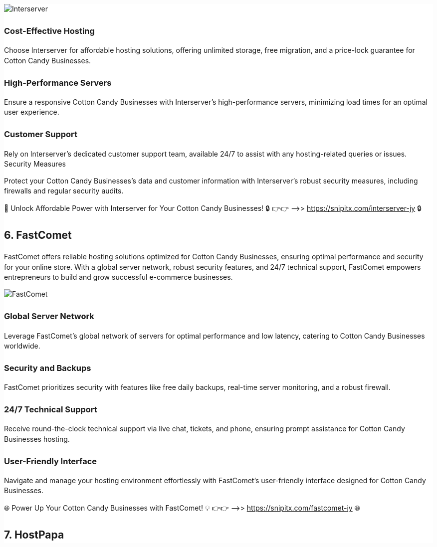 ![Interserver](https://i.imgur.com/OM5dOEW.jpeg "Interserver Hosting")

### Cost-Effective Hosting
Choose Interserver for affordable hosting solutions, offering unlimited storage, free migration, and a price-lock guarantee for Cotton Candy Businesses.

### High-Performance Servers
Ensure a responsive Cotton Candy Businesses with Interserver’s high-performance servers, minimizing load times for an optimal user experience.

### Customer Support
Rely on Interserver’s dedicated customer support team, available 24/7 to assist with any hosting-related queries or issues.
Security Measures

Protect your Cotton Candy Businesses’s data and customer information with Interserver’s robust security measures, including firewalls and regular security audits.

💸 Unlock Affordable Power with Interserver for Your Cotton Candy Businesses! 🔒
👉👉 -->> https://snipitx.com/interserver-jy 🔒

## 6. FastComet

FastComet offers reliable hosting solutions optimized for Cotton Candy Businesses, ensuring optimal performance and security for your online store. With a global server network, robust security features, and 24/7 technical support, FastComet empowers entrepreneurs to build and grow successful e-commerce businesses.

![FastComet](https://i.imgur.com/7qgXuWp.png "FastComet Hosting")

### Global Server Network
Leverage FastComet’s global network of servers for optimal performance and low latency, catering to Cotton Candy Businesses worldwide.

### Security and Backups
FastComet prioritizes security with features like free daily backups, real-time server monitoring, and a robust firewall.

### 24/7 Technical Support
Receive round-the-clock technical support via live chat, tickets, and phone, ensuring prompt assistance for Cotton Candy Businesses hosting.

### User-Friendly Interface
Navigate and manage your hosting environment effortlessly with FastComet’s user-friendly interface designed for Cotton Candy Businesses.

🌐 Power Up Your Cotton Candy Businesses with FastComet! 💡
👉👉 -->> https://snipitx.com/fastcomet-jy 🌐

## 7. HostPapa
